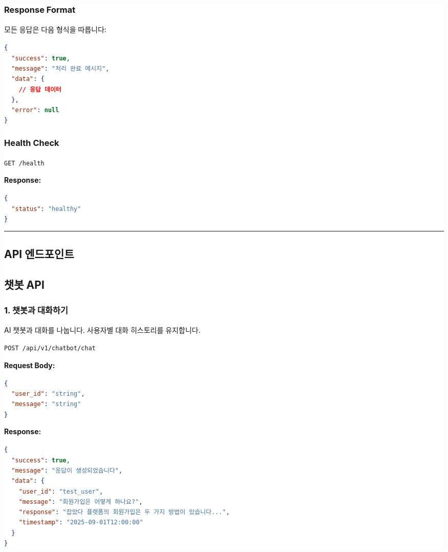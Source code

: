 ### Response Format
모든 응답은 다음 형식을 따릅니다:

```json
{
  "success": true,
  "message": "처리 완료 메시지",
  "data": {
    // 응답 데이터
  },
  "error": null
}
```

### Health Check
```http
GET /health
```

**Response:**
```json
{
  "status": "healthy"
}
```

---

## API 엔드포인트

## 챗봇 API

### 1. 챗봇과 대화하기
AI 챗봇과 대화를 나눕니다. 사용자별 대화 히스토리를 유지합니다.

```http
POST /api/v1/chatbot/chat
```

**Request Body:**
```json
{
  "user_id": "string",
  "message": "string"
}
```

**Response:**
```json
{
  "success": true,
  "message": "응답이 생성되었습니다",
  "data": {
    "user_id": "test_user",
    "message": "회원가입은 어떻게 하나요?",
    "response": "잡았다 플랫폼의 회원가입은 두 가지 방법이 있습니다...",
    "timestamp": "2025-09-01T12:00:00"
  }
}
```
